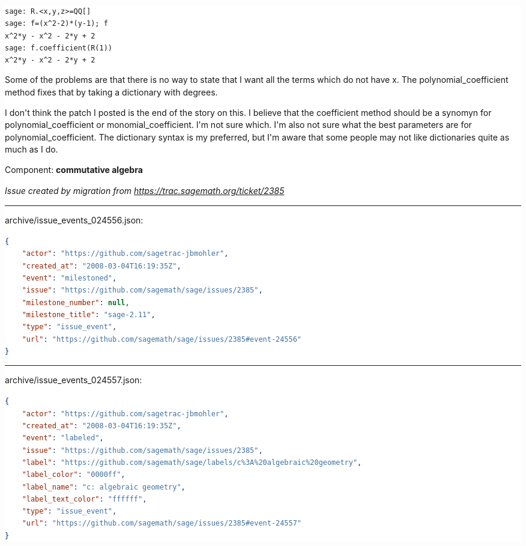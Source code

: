 ```
sage: R.<x,y,z>=QQ[]
sage: f=(x^2-2)*(y-1); f
x^2*y - x^2 - 2*y + 2
sage: f.coefficient(R(1))
x^2*y - x^2 - 2*y + 2
```

Some of the problems are that there is no way to state that I want all the terms which do not have x.  The polynomial_coefficient method fixes that by taking a dictionary with degrees.

I don't think the patch I posted is the end of the story on this.  I believe that the coefficient method should be a synomyn for polynomial_coefficient or monomial_coefficient.  I'm not sure which.  I'm also not sure what the best parameters are for polynomial_coefficient.  The dictionary syntax is my preferred, but I'm aware that some people may not like dictionaries quite as much as I do.

Component: **commutative algebra**

_Issue created by migration from https://trac.sagemath.org/ticket/2385_





---

archive/issue_events_024556.json:
```json
{
    "actor": "https://github.com/sagetrac-jbmohler",
    "created_at": "2008-03-04T16:19:35Z",
    "event": "milestoned",
    "issue": "https://github.com/sagemath/sage/issues/2385",
    "milestone_number": null,
    "milestone_title": "sage-2.11",
    "type": "issue_event",
    "url": "https://github.com/sagemath/sage/issues/2385#event-24556"
}
```



---

archive/issue_events_024557.json:
```json
{
    "actor": "https://github.com/sagetrac-jbmohler",
    "created_at": "2008-03-04T16:19:35Z",
    "event": "labeled",
    "issue": "https://github.com/sagemath/sage/issues/2385",
    "label": "https://github.com/sagemath/sage/labels/c%3A%20algebraic%20geometry",
    "label_color": "0000ff",
    "label_name": "c: algebraic geometry",
    "label_text_color": "ffffff",
    "type": "issue_event",
    "url": "https://github.com/sagemath/sage/issues/2385#event-24557"
}
```
